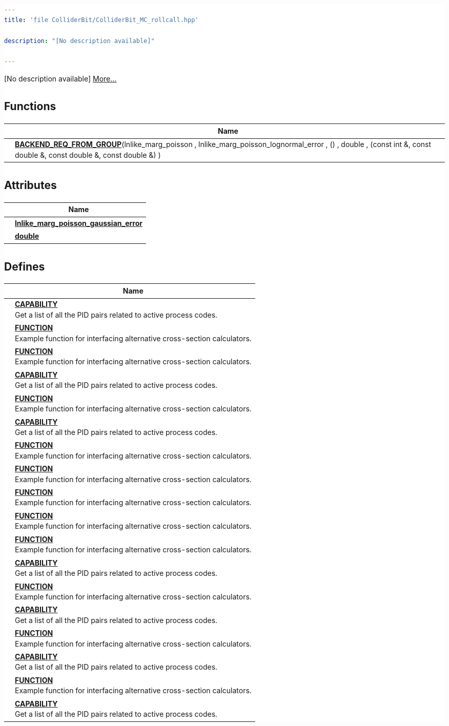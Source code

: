 ```yaml
---
title: 'file ColliderBit/ColliderBit_MC_rollcall.hpp'

description: "[No description available]"

---
```







[No description available] [More...](#detailed-description)

## Functions

|                | Name           |
| -------------- | -------------- |
| | **[BACKEND_REQ_FROM_GROUP](/documentation/code/gambit_2.2/files/colliderbit__mc__rollcall_8hpp/#function-backend-req-from-group)**(lnlike_marg_poisson , lnlike_marg_poisson_lognormal_error , () , double , (const int &, const double &, const double &, const double &) ) |

## Attributes

|                | Name           |
| -------------- | -------------- |
| | **[lnlike_marg_poisson_gaussian_error](/documentation/code/gambit_2.2/files/colliderbit__mc__rollcall_8hpp/#variable-lnlike-marg-poisson-gaussian-error)**  |
| | **[double](/documentation/code/gambit_2.2/files/colliderbit__mc__rollcall_8hpp/#variable-double)**  |

## Defines

|                | Name           |
| -------------- | -------------- |
|  | **[CAPABILITY](/documentation/code/gambit_2.2/files/colliderbit__mc__rollcall_8hpp/#define-capability)** <br>Get a list of all the PID pairs related to active process codes.  |
|  | **[FUNCTION](/documentation/code/gambit_2.2/files/colliderbit__mc__rollcall_8hpp/#define-function)** <br>Example function for interfacing alternative cross-section calculators.  |
|  | **[FUNCTION](/documentation/code/gambit_2.2/files/colliderbit__mc__rollcall_8hpp/#define-function)** <br>Example function for interfacing alternative cross-section calculators.  |
|  | **[CAPABILITY](/documentation/code/gambit_2.2/files/colliderbit__mc__rollcall_8hpp/#define-capability)** <br>Get a list of all the PID pairs related to active process codes.  |
|  | **[FUNCTION](/documentation/code/gambit_2.2/files/colliderbit__mc__rollcall_8hpp/#define-function)** <br>Example function for interfacing alternative cross-section calculators.  |
|  | **[CAPABILITY](/documentation/code/gambit_2.2/files/colliderbit__mc__rollcall_8hpp/#define-capability)** <br>Get a list of all the PID pairs related to active process codes.  |
|  | **[FUNCTION](/documentation/code/gambit_2.2/files/colliderbit__mc__rollcall_8hpp/#define-function)** <br>Example function for interfacing alternative cross-section calculators.  |
|  | **[FUNCTION](/documentation/code/gambit_2.2/files/colliderbit__mc__rollcall_8hpp/#define-function)** <br>Example function for interfacing alternative cross-section calculators.  |
|  | **[FUNCTION](/documentation/code/gambit_2.2/files/colliderbit__mc__rollcall_8hpp/#define-function)** <br>Example function for interfacing alternative cross-section calculators.  |
|  | **[FUNCTION](/documentation/code/gambit_2.2/files/colliderbit__mc__rollcall_8hpp/#define-function)** <br>Example function for interfacing alternative cross-section calculators.  |
|  | **[FUNCTION](/documentation/code/gambit_2.2/files/colliderbit__mc__rollcall_8hpp/#define-function)** <br>Example function for interfacing alternative cross-section calculators.  |
|  | **[CAPABILITY](/documentation/code/gambit_2.2/files/colliderbit__mc__rollcall_8hpp/#define-capability)** <br>Get a list of all the PID pairs related to active process codes.  |
|  | **[FUNCTION](/documentation/code/gambit_2.2/files/colliderbit__mc__rollcall_8hpp/#define-function)** <br>Example function for interfacing alternative cross-section calculators.  |
|  | **[CAPABILITY](/documentation/code/gambit_2.2/files/colliderbit__mc__rollcall_8hpp/#define-capability)** <br>Get a list of all the PID pairs related to active process codes.  |
|  | **[FUNCTION](/documentation/code/gambit_2.2/files/colliderbit__mc__rollcall_8hpp/#define-function)** <br>Example function for interfacing alternative cross-section calculators.  |
|  | **[CAPABILITY](/documentation/code/gambit_2.2/files/colliderbit__mc__rollcall_8hpp/#define-capability)** <br>Get a list of all the PID pairs related to active process codes.  |
|  | **[FUNCTION](/documentation/code/gambit_2.2/files/colliderbit__mc__rollcall_8hpp/#define-function)** <br>Example function for interfacing alternative cross-section calculators.  |
|  | **[CAPABILITY](/documentation/code/gambit_2.2/files/colliderbit__mc__rollcall_8hpp/#define-capability)** <br>Get a list of all the PID pairs related to active process codes.  |